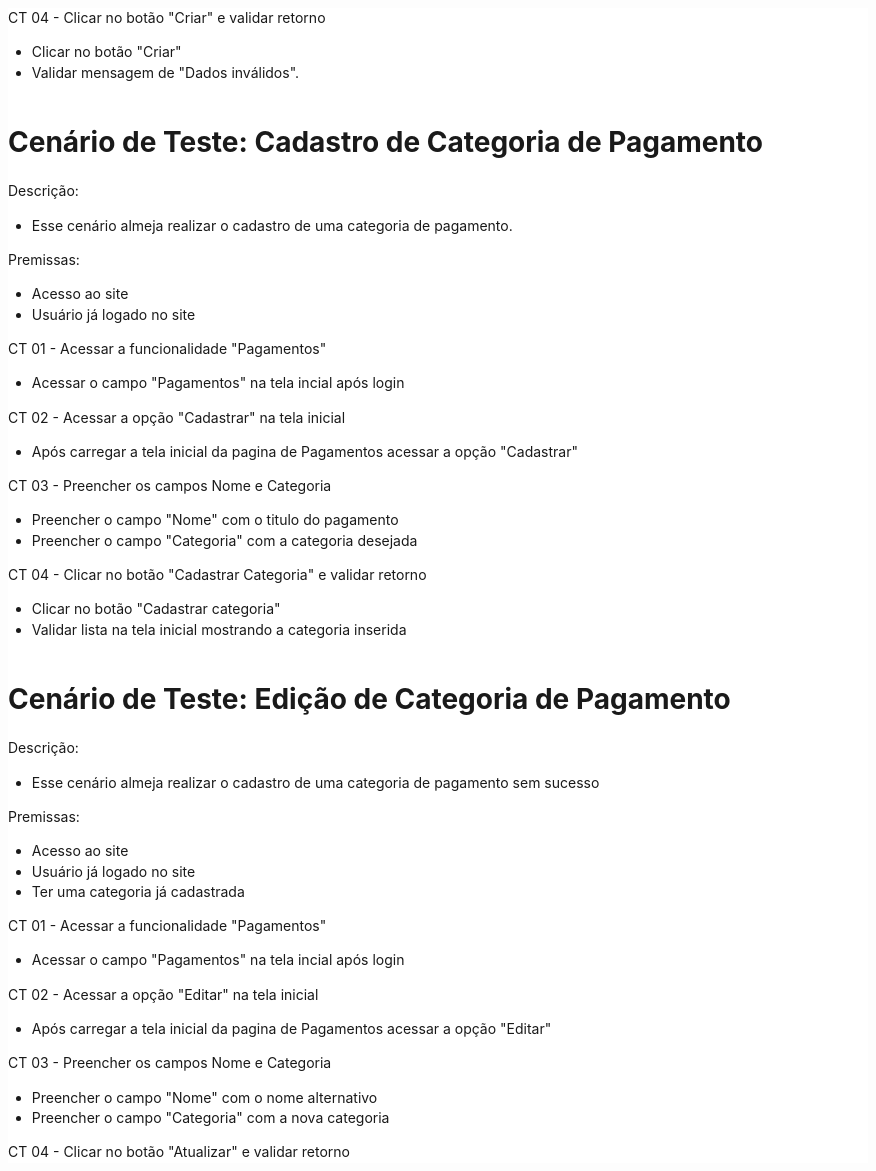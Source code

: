 CT 04 - Clicar no botão "Criar" e validar retorno

* Clicar no botão "Criar"
* Validar mensagem de "Dados inválidos".

# Cenário de Teste: Cadastro de Categoria de Pagamento

Descrição:

* Esse cenário almeja realizar o cadastro de uma categoria de pagamento.

Premissas:

* Acesso ao site
* Usuário já logado no site

CT 01 - Acessar a funcionalidade "Pagamentos"

* Acessar o campo "Pagamentos" na tela incial após login

CT 02 - Acessar a opção "Cadastrar" na tela inicial 

* Após carregar a tela inicial da pagina de Pagamentos acessar a opção "Cadastrar"

CT 03 - Preencher os campos Nome e Categoria

* Preencher o campo "Nome" com o titulo do pagamento
* Preencher o campo "Categoria" com a categoria desejada

CT 04 - Clicar no botão "Cadastrar Categoria" e validar retorno

* Clicar no botão "Cadastrar categoria"
* Validar lista na tela inicial mostrando a categoria inserida

# Cenário de Teste: Edição de Categoria de Pagamento 

Descrição:

* Esse cenário almeja realizar o cadastro de uma categoria de pagamento sem sucesso

Premissas:

* Acesso ao site
* Usuário já logado no site
* Ter uma categoria já cadastrada

CT 01 - Acessar a funcionalidade "Pagamentos"

* Acessar o campo "Pagamentos" na tela incial após login

CT 02 - Acessar a opção "Editar" na tela inicial 

* Após carregar a tela inicial da pagina de Pagamentos acessar a opção "Editar"

CT 03 - Preencher os campos Nome e Categoria

* Preencher o campo "Nome" com o nome alternativo
* Preencher o campo "Categoria" com a nova categoria 

CT 04 - Clicar no botão "Atualizar" e validar retorno
